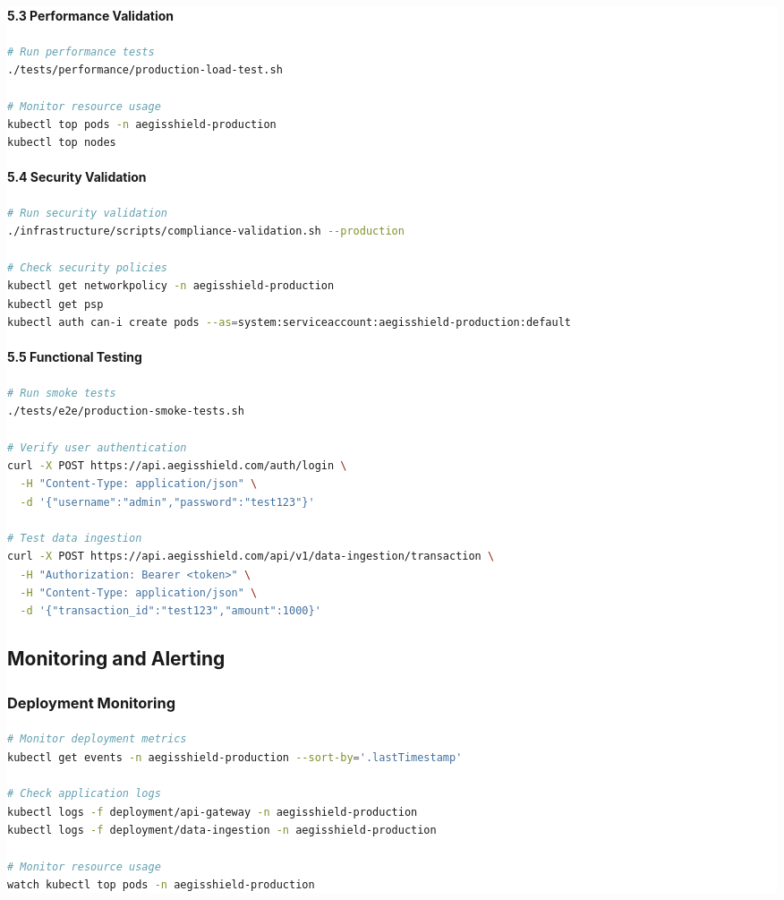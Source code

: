 #### 5.3 Performance Validation
```bash
# Run performance tests
./tests/performance/production-load-test.sh

# Monitor resource usage
kubectl top pods -n aegisshield-production
kubectl top nodes
```

#### 5.4 Security Validation
```bash
# Run security validation
./infrastructure/scripts/compliance-validation.sh --production

# Check security policies
kubectl get networkpolicy -n aegisshield-production
kubectl get psp
kubectl auth can-i create pods --as=system:serviceaccount:aegisshield-production:default
```

#### 5.5 Functional Testing
```bash
# Run smoke tests
./tests/e2e/production-smoke-tests.sh

# Verify user authentication
curl -X POST https://api.aegisshield.com/auth/login \
  -H "Content-Type: application/json" \
  -d '{"username":"admin","password":"test123"}'

# Test data ingestion
curl -X POST https://api.aegisshield.com/api/v1/data-ingestion/transaction \
  -H "Authorization: Bearer <token>" \
  -H "Content-Type: application/json" \
  -d '{"transaction_id":"test123","amount":1000}'
```

## Monitoring and Alerting

### Deployment Monitoring
```bash
# Monitor deployment metrics
kubectl get events -n aegisshield-production --sort-by='.lastTimestamp'

# Check application logs
kubectl logs -f deployment/api-gateway -n aegisshield-production
kubectl logs -f deployment/data-ingestion -n aegisshield-production

# Monitor resource usage
watch kubectl top pods -n aegisshield-production
```
